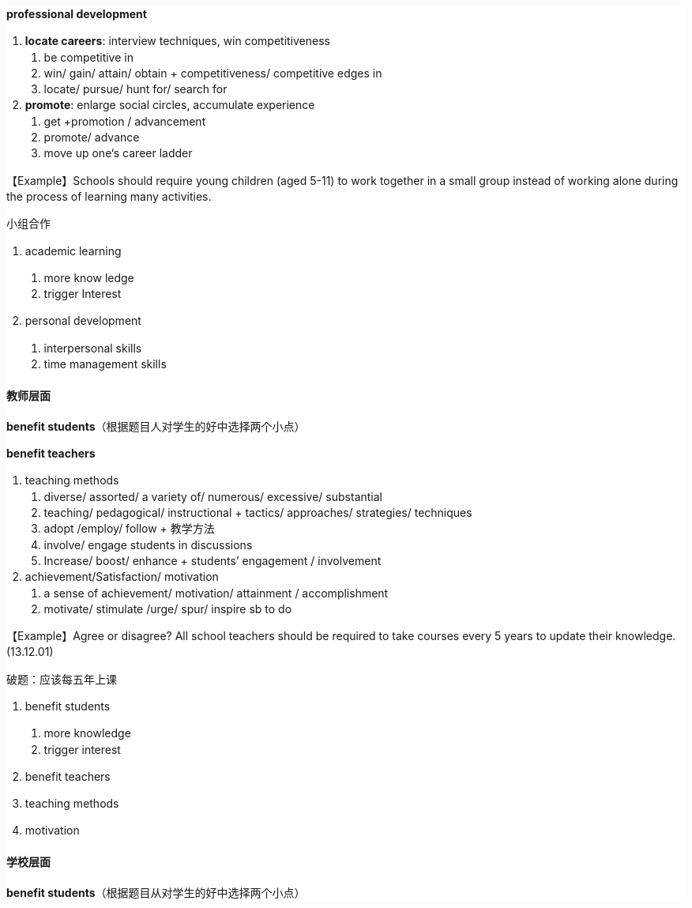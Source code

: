 **professional development**

1. **locate careers**: interview techniques, win competitiveness
    1. be competitive in
    2. win/ gain/ attain/ obtain + competitiveness/ competitive edges in
    3. locate/ pursue/ hunt for/ search for
2. **promote**: enlarge social circles, accumulate experience
    1. get +promotion / advancement
    2. promote/ advance
    3. move up one‘s career ladder

【Example】Schools should require young children (aged 5-11) to work together in a small group instead of working alone during the process of learning many activities.

小组合作

1. academic learning
    1. more know ledge
    2. trigger Interest

2. personal development
    1. interpersonal skills
    2. time management skills

#### 教师层面

**benefit students**（根据题目人对学生的好中选择两个小点）

**benefit teachers**

1. teaching methods
    1. diverse/ assorted/ a variety of/ numerous/ excessive/ substantial
    2. teaching/ pedagogical/ instructional  + tactics/ approaches/ strategies/ techniques
    3. adopt /employ/ follow + 教学方法
    4. involve/ engage students in discussions
    5. Increase/ boost/ enhance + students’ engagement / involvement
2. achievement/Satisfaction/ motivation
    1. a sense of achievement/ motivation/ attainment / accomplishment
    2. motivate/ stimulate /urge/ spur/ inspire sb to do

【Example】Agree or disagree? All school teachers should be required to take courses every 5 years to update their knowledge. (13.12.01)

破题：应该每五年上课

1. benefit students
    1. more knowledge
    2. trigger interest

2. benefit teachers
  1. teaching methods
  2. motivation

#### 学校层面

**benefit students**（根据题目从对学生的好中选择两个小点）
